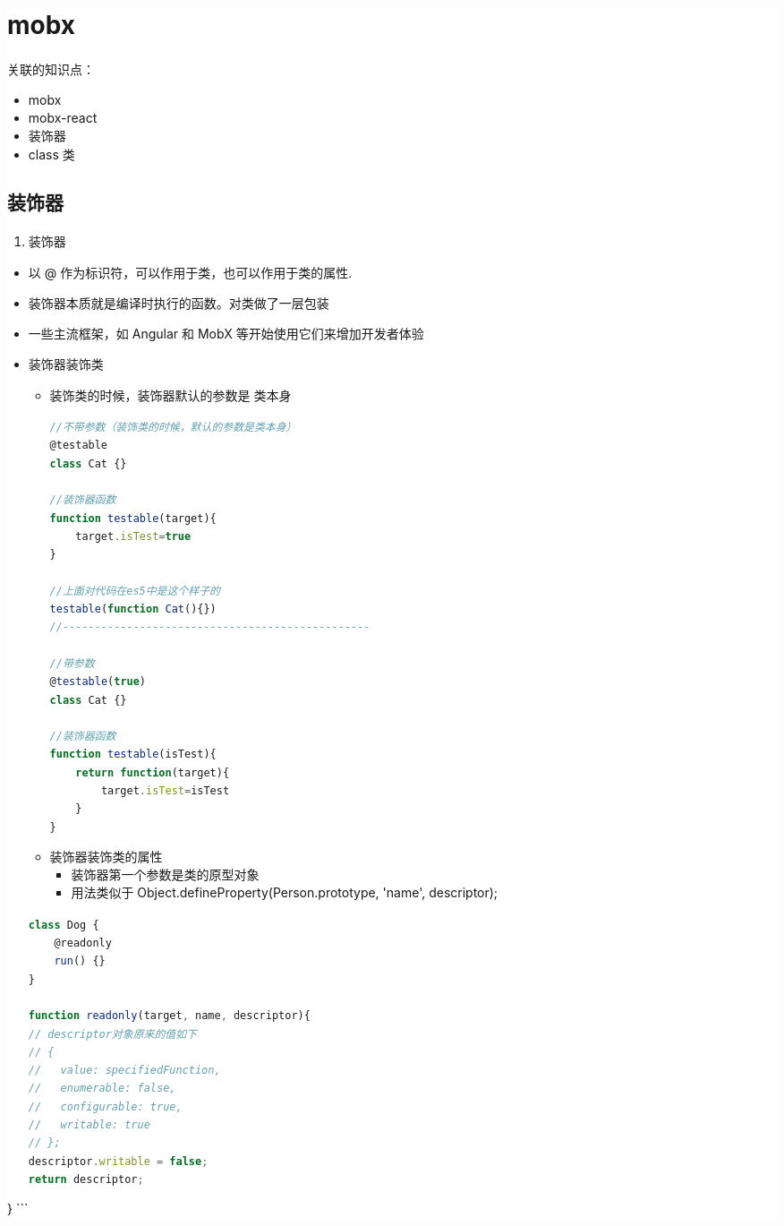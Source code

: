# mobx

关联的知识点：
- mobx
- mobx-react
- 装饰器
- class 类

## 装饰器

1. 装饰器
- 以 @ 作为标识符，可以作用于类，也可以作用于类的属性.
- 装饰器本质就是编译时执行的函数。对类做了一层包装
- 一些主流框架，如 Angular 和 MobX 等开始使用它们来增加开发者体验

- 装饰器装饰类
    - 装饰类的时候，装饰器默认的参数是 类本身
        ```javascript
        //不带参数（装饰类的时候，默认的参数是类本身）
        @testable
        class Cat {}

        //装饰器函数
        function testable(target){
            target.isTest=true
        }

        //上面对代码在es5中是这个样子的
        testable(function Cat(){})
        //------------------------------------------------

        //带参数
        @testable(true)
        class Cat {}

        //装饰器函数
        function testable(isTest){
            return function(target){
                target.isTest=isTest
            }
        }

        ```
    - 装饰器装饰类的属性
         -  装饰器第一个参数是类的原型对象
         -  用法类似于 Object.defineProperty(Person.prototype, 'name', descriptor);
    ```javascript
    class Dog {
        @readonly
        run() {}
    }

   function readonly(target, name, descriptor){
    // descriptor对象原来的值如下
    // {
    //   value: specifiedFunction,
    //   enumerable: false,
    //   configurable: true,
    //   writable: true
    // };
    descriptor.writable = false;
    return descriptor;
}
    ```
